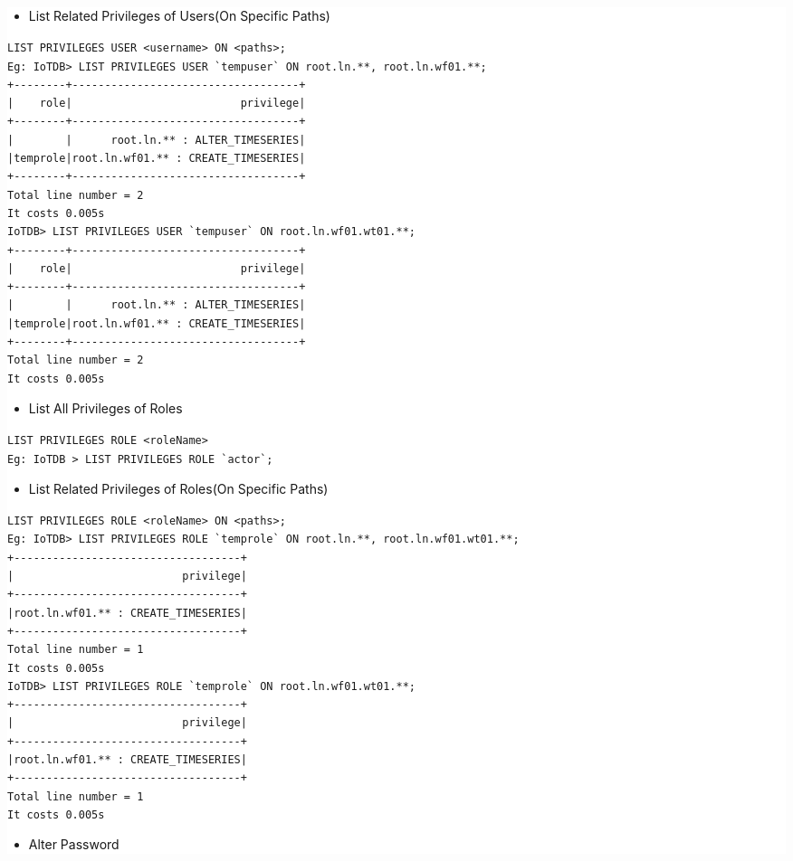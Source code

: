 * List Related Privileges of Users(On Specific Paths)

```
LIST PRIVILEGES USER <username> ON <paths>;
Eg: IoTDB> LIST PRIVILEGES USER `tempuser` ON root.ln.**, root.ln.wf01.**;
+--------+-----------------------------------+
|    role|                          privilege|
+--------+-----------------------------------+
|        |      root.ln.** : ALTER_TIMESERIES|
|temprole|root.ln.wf01.** : CREATE_TIMESERIES|
+--------+-----------------------------------+
Total line number = 2
It costs 0.005s
IoTDB> LIST PRIVILEGES USER `tempuser` ON root.ln.wf01.wt01.**;
+--------+-----------------------------------+
|    role|                          privilege|
+--------+-----------------------------------+
|        |      root.ln.** : ALTER_TIMESERIES|
|temprole|root.ln.wf01.** : CREATE_TIMESERIES|
+--------+-----------------------------------+
Total line number = 2
It costs 0.005s
```

* List All Privileges of Roles

```
LIST PRIVILEGES ROLE <roleName>
Eg: IoTDB > LIST PRIVILEGES ROLE `actor`;
```

* List Related Privileges of Roles(On Specific Paths)

```
LIST PRIVILEGES ROLE <roleName> ON <paths>;    
Eg: IoTDB> LIST PRIVILEGES ROLE `temprole` ON root.ln.**, root.ln.wf01.wt01.**;
+-----------------------------------+
|                          privilege|
+-----------------------------------+
|root.ln.wf01.** : CREATE_TIMESERIES|
+-----------------------------------+
Total line number = 1
It costs 0.005s
IoTDB> LIST PRIVILEGES ROLE `temprole` ON root.ln.wf01.wt01.**;
+-----------------------------------+
|                          privilege|
+-----------------------------------+
|root.ln.wf01.** : CREATE_TIMESERIES|
+-----------------------------------+
Total line number = 1
It costs 0.005s
```

* Alter Password
